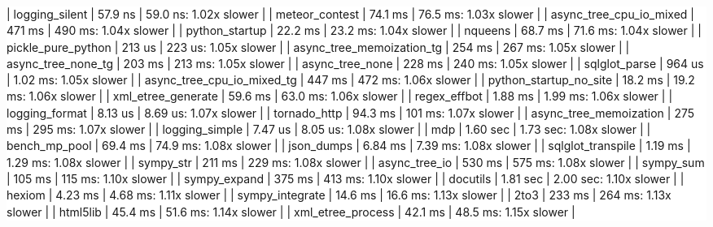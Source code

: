 | logging_silent             | 57.9 ns                                                             | 59.0 ns: 1.02x slower                                                             |
| meteor_contest             | 74.1 ms                                                             | 76.5 ms: 1.03x slower                                                             |
| async_tree_cpu_io_mixed    | 471 ms                                                              | 490 ms: 1.04x slower                                                              |
| python_startup             | 22.2 ms                                                             | 23.2 ms: 1.04x slower                                                             |
| nqueens                    | 68.7 ms                                                             | 71.6 ms: 1.04x slower                                                             |
| pickle_pure_python         | 213 us                                                              | 223 us: 1.05x slower                                                              |
| async_tree_memoization_tg  | 254 ms                                                              | 267 ms: 1.05x slower                                                              |
| async_tree_none_tg         | 203 ms                                                              | 213 ms: 1.05x slower                                                              |
| async_tree_none            | 228 ms                                                              | 240 ms: 1.05x slower                                                              |
| sqlglot_parse              | 964 us                                                              | 1.02 ms: 1.05x slower                                                             |
| async_tree_cpu_io_mixed_tg | 447 ms                                                              | 472 ms: 1.06x slower                                                              |
| python_startup_no_site     | 18.2 ms                                                             | 19.2 ms: 1.06x slower                                                             |
| xml_etree_generate         | 59.6 ms                                                             | 63.0 ms: 1.06x slower                                                             |
| regex_effbot               | 1.88 ms                                                             | 1.99 ms: 1.06x slower                                                             |
| logging_format             | 8.13 us                                                             | 8.69 us: 1.07x slower                                                             |
| tornado_http               | 94.3 ms                                                             | 101 ms: 1.07x slower                                                              |
| async_tree_memoization     | 275 ms                                                              | 295 ms: 1.07x slower                                                              |
| logging_simple             | 7.47 us                                                             | 8.05 us: 1.08x slower                                                             |
| mdp                        | 1.60 sec                                                            | 1.73 sec: 1.08x slower                                                            |
| bench_mp_pool              | 69.4 ms                                                             | 74.9 ms: 1.08x slower                                                             |
| json_dumps                 | 6.84 ms                                                             | 7.39 ms: 1.08x slower                                                             |
| sqlglot_transpile          | 1.19 ms                                                             | 1.29 ms: 1.08x slower                                                             |
| sympy_str                  | 211 ms                                                              | 229 ms: 1.08x slower                                                              |
| async_tree_io              | 530 ms                                                              | 575 ms: 1.08x slower                                                              |
| sympy_sum                  | 105 ms                                                              | 115 ms: 1.10x slower                                                              |
| sympy_expand               | 375 ms                                                              | 413 ms: 1.10x slower                                                              |
| docutils                   | 1.81 sec                                                            | 2.00 sec: 1.10x slower                                                            |
| hexiom                     | 4.23 ms                                                             | 4.68 ms: 1.11x slower                                                             |
| sympy_integrate            | 14.6 ms                                                             | 16.6 ms: 1.13x slower                                                             |
| 2to3                       | 233 ms                                                              | 264 ms: 1.13x slower                                                              |
| html5lib                   | 45.4 ms                                                             | 51.6 ms: 1.14x slower                                                             |
| xml_etree_process          | 42.1 ms                                                             | 48.5 ms: 1.15x slower                                                             |